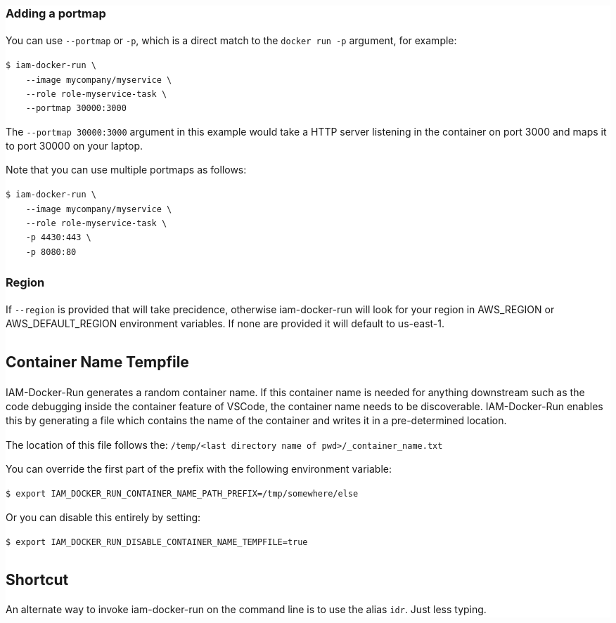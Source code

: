 ### Adding a portmap

You can use `--portmap` or `-p`, which is a direct match to the `docker run -p` argument, for example:

```shell
$ iam-docker-run \
    --image mycompany/myservice \
    --role role-myservice-task \
    --portmap 30000:3000
```

The `--portmap 30000:3000` argument in this example would take a HTTP server listening in the container on port 3000 and maps it to port 30000 on your laptop.

Note that you can use multiple portmaps as follows:

```shell
$ iam-docker-run \
    --image mycompany/myservice \
    --role role-myservice-task \
    -p 4430:443 \
    -p 8080:80
```

### Region

If `--region` is provided that will take precidence, otherwise iam-docker-run will look for your region in AWS_REGION or AWS_DEFAULT_REGION environment variables.  If none are provided it will default to us-east-1.

## Container Name Tempfile

IAM-Docker-Run generates a random container name.  If this container name is needed for anything downstream such as the code debugging inside the container feature of VSCode, the container name needs to be discoverable.  IAM-Docker-Run enables this by generating a file which contains the name of the container and writes it in a pre-determined location.

The location of this file follows the:
`/temp/<last directory name of pwd>/_container_name.txt`

You can override the first part of the prefix with the following environment variable:

```shell
$ export IAM_DOCKER_RUN_CONTAINER_NAME_PATH_PREFIX=/tmp/somewhere/else
```

Or you can disable this entirely by setting:
```shell
$ export IAM_DOCKER_RUN_DISABLE_CONTAINER_NAME_TEMPFILE=true
```

## Shortcut

An alternate way to invoke iam-docker-run on the command line is to use the alias `idr`.  Just less typing.
